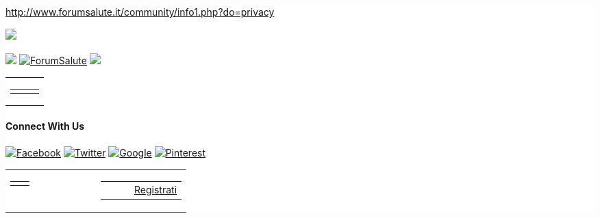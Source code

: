 http://www.forumsalute.it/community/info1.php?do=privacy

[<img src="http://www.leonardo.it/script/img/leo_benessere.png" id="logoLeo" />](http://salute.leonardo.it)

<a href="#" id="menu-toggle"><img src="/img/common/spacer.gif" /></a> [<img src="/img/common/logo_forum_mobile.png" alt="ForumSalute" class="logo_forum_mobile" />](/)
<a href="#" id="toggle"><img src="/images/forumsalute/lock.png" /></a>

<table>
<colgroup>
<col width="100%" />
</colgroup>
<tbody>
<tr class="odd">
<td><table>
<tbody>
<tr class="odd">
<td></td>
<td></td>
<td></td>
</tr>
</tbody>
</table></td>
</tr>
</tbody>
</table>

#### Connect With Us

[![Facebook](/images/forumsalute/facebook.png "Facebook")](https://www.facebook.com/Forumsalute) [![Twitter](/images/forumsalute/twitter.png "Twitter")](https://twitter.com/Forumsalute) [![Google](/images/forumsalute/google.png "Google")](https://plus.google.com/+ForumsaluteIt/posts) [![Pinterest](/images/forumsalute/pinterest.png "Pinterest")](http://www.pinterest.com/forumsalute/)

<table>
<colgroup>
<col width="50%" />
<col width="50%" />
</colgroup>
<tbody>
<tr class="odd">
<td><table>
<tbody>
<tr class="odd">
<td></td>
<td></td>
</tr>
</tbody>
</table></td>
<td><table>
<tbody>
<tr class="odd">
<td></td>
<td></td>
<td></td>
<td><a href="register.php?do=signup" class="standard-button arrow-right">Registrati</a></td>
</tr>
</tbody>
</table></td>
</tr>
</tbody>
</table>
